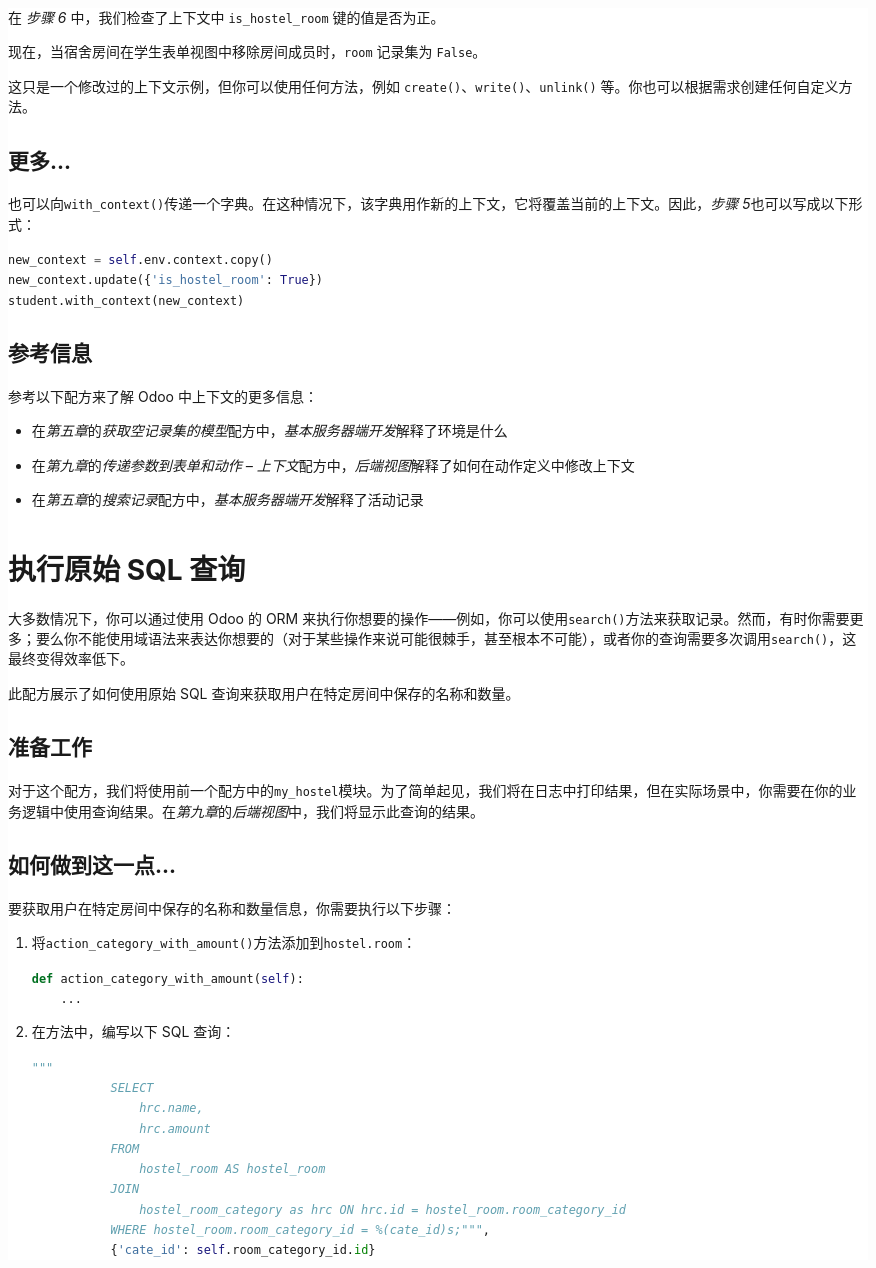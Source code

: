 在 *步骤 6* 中，我们检查了上下文中 `is_hostel_room` 键的值是否为正。

现在，当宿舍房间在学生表单视图中移除房间成员时，`room` 记录集为 `False`。

这只是一个修改过的上下文示例，但你可以使用任何方法，例如 `create()`、`write()`、`unlink()` 等。你也可以根据需求创建任何自定义方法。

## 更多...

也可以向`with_context()`传递一个字典。在这种情况下，该字典用作新的上下文，它将覆盖当前的上下文。因此，*步骤 5*也可以写成以下形式：

```py
new_context = self.env.context.copy()
new_context.update({'is_hostel_room': True})
student.with_context(new_context)
```

## 参考信息

参考以下配方来了解 Odoo 中上下文的更多信息：

+   在*第五章*的*获取空记录集的模型*配方中，*基本服务器端开发*解释了环境是什么

+   在*第九章*的*传递参数到表单和动作 – 上下文*配方中，*后端视图*解释了如何在动作定义中修改上下文

+   在*第五章*的*搜索记录*配方中，*基本服务器端开发*解释了活动记录

# 执行原始 SQL 查询

大多数情况下，你可以通过使用 Odoo 的 ORM 来执行你想要的操作——例如，你可以使用`search()`方法来获取记录。然而，有时你需要更多；要么你不能使用域语法来表达你想要的（对于某些操作来说可能很棘手，甚至根本不可能），或者你的查询需要多次调用`search()`，这最终变得效率低下。

此配方展示了如何使用原始 SQL 查询来获取用户在特定房间中保存的名称和数量。

## 准备工作

对于这个配方，我们将使用前一个配方中的`my_hostel`模块。为了简单起见，我们将在日志中打印结果，但在实际场景中，你需要在你的业务逻辑中使用查询结果。在*第九章*的*后端视图*中，我们将显示此查询的结果。 

## 如何做到这一点...

要获取用户在特定房间中保存的名称和数量信息，你需要执行以下步骤：

1.  将`action_category_with_amount()`方法添加到`hostel.room`：

    ```py
    def action_category_with_amount(self):
        ...
    ```

1.  在方法中，编写以下 SQL 查询：

    ```py
    """
               SELECT
                   hrc.name,
                   hrc.amount
               FROM
                   hostel_room AS hostel_room
               JOIN
                   hostel_room_category as hrc ON hrc.id = hostel_room.room_category_id
               WHERE hostel_room.room_category_id = %(cate_id)s;""",
               {'cate_id': self.room_category_id.id}
    ```
